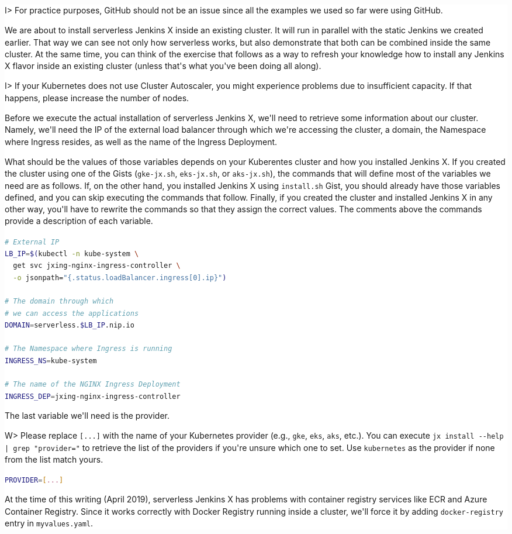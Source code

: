 I> For practice purposes, GitHub should not be an issue since all the examples we used so far were using GitHub.

We are about to install serverless Jenkins X inside an existing cluster. It will run in parallel with the static Jenkins we created earlier. That way we can see not only how serverless works, but also demonstrate that both can be combined inside the same cluster. At the same time, you can think of the exercise that follows as a way to refresh your knowledge how to install any Jenkins X flavor inside an existing cluster (unless that's what you've been doing all along).

I> If your Kubernetes does not use Cluster Autoscaler, you might experience problems due to insufficient capacity. If that happens, please increase the number of nodes.

Before we execute the actual installation of serverless Jenkins X, we'll need to retrieve some information about our cluster. Namely, we'll need the IP of the external load balancer through which we're accessing the cluster, a domain, the Namespace where Ingress resides, as well as the name of the Ingress Deployment.

What should be the values of those variables depends on your Kuberentes cluster and how you installed Jenkins X. If you created the cluster using one of the Gists (`gke-jx.sh`, `eks-jx.sh`, or `aks-jx.sh`), the commands that will define most of the variables we need are as follows. If, on the other hand, you installed Jenkins X using `install.sh` Gist, you should already have those variables defined, and you can skip executing the commands that follow. Finally, if you created the cluster and installed Jenkins X in any other way, you'll have to rewrite the commands so that they assign the correct values. The comments above the commands provide a description of each variable.

```bash
# External IP
LB_IP=$(kubectl -n kube-system \
  get svc jxing-nginx-ingress-controller \
  -o jsonpath="{.status.loadBalancer.ingress[0].ip}")

# The domain through which 
# we can access the applications
DOMAIN=serverless.$LB_IP.nip.io

# The Namespace where Ingress is running
INGRESS_NS=kube-system

# The name of the NGINX Ingress Deployment
INGRESS_DEP=jxing-nginx-ingress-controller
```

The last variable we'll need is the provider.

W> Please replace `[...]` with the name of your Kubernetes provider (e.g., `gke`, `eks`, `aks`, etc.). You can execute `jx install --help | grep "provider="` to retrieve the list of the providers if you're unsure which one to set. Use `kubernetes` as the provider if none from the list match yours.

```bash
PROVIDER=[...]
```

At the time of this writing (April 2019), serverless Jenkins X has problems with container registry services like ECR and Azure Container Registry. Since it works correctly with Docker Registry running inside a cluster, we'll force it by adding `docker-registry` entry in `myvalues.yaml`.
